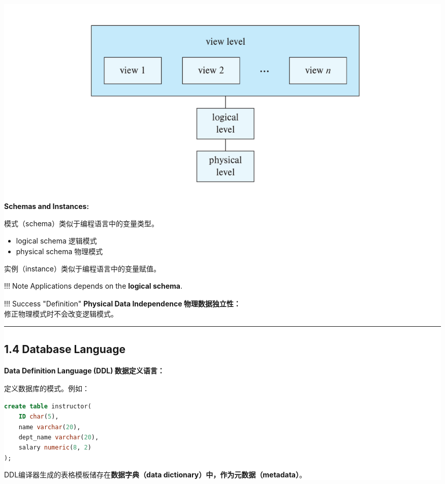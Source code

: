 ![alt text](image/1.2.png)

**Schemas and Instances:**

模式（schema）类似于编程语言中的变量类型。

* logical schema 逻辑模式
* physical schema 物理模式

实例（instance）类似于编程语言中的变量赋值。

!!! Note
    Applications depends on the **logical schema**.

!!! Success "Definition"
    **Physical Data Independence 物理数据独立性：**  
    修正物理模式时不会改变逻辑模式。

***

## 1.4 Database Language

**Data Definition Language (DDL) 数据定义语言：**

定义数据库的模式。例如：

```sql
create table instructor(
    ID char(5),
    name varchar(20),
    dept_name varchar(20),
    salary numeric(8, 2)
);
```

DDL编译器生成的表格模板储存在**数据字典（data dictionary）**中，作为**元数据（metadata）**。
